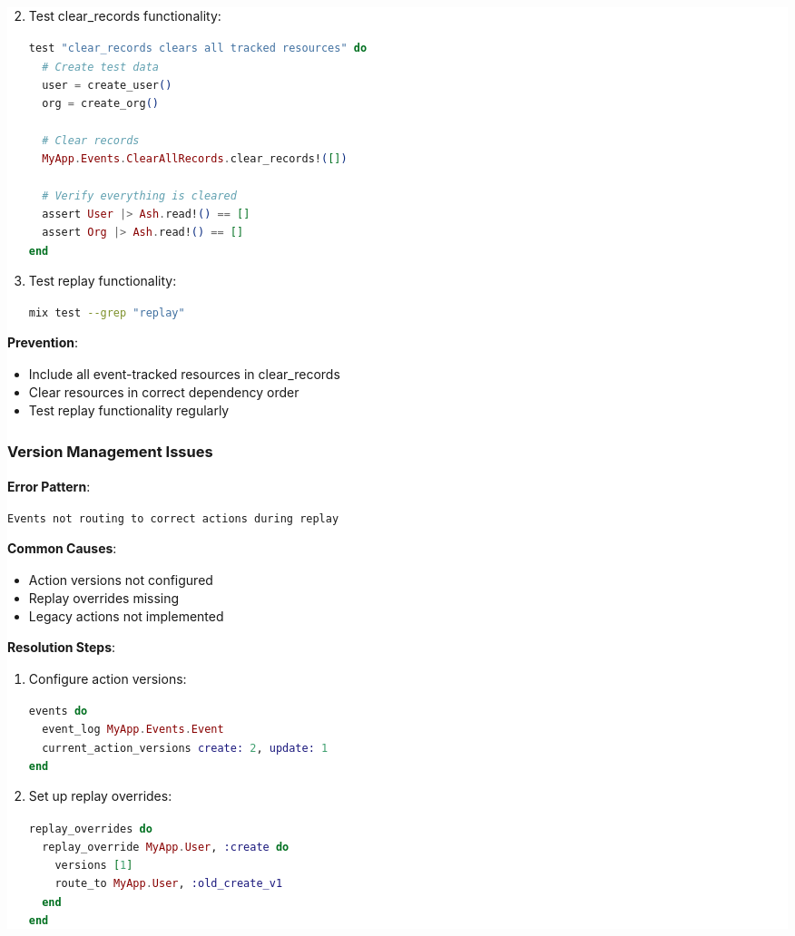 2. Test clear_records functionality:
   ```elixir
   test "clear_records clears all tracked resources" do
     # Create test data
     user = create_user()
     org = create_org()
     
     # Clear records
     MyApp.Events.ClearAllRecords.clear_records!([])
     
     # Verify everything is cleared
     assert User |> Ash.read!() == []
     assert Org |> Ash.read!() == []
   end
   ```

3. Test replay functionality:
   ```bash
   mix test --grep "replay"
   ```

**Prevention**:
- Include all event-tracked resources in clear_records
- Clear resources in correct dependency order
- Test replay functionality regularly

### Version Management Issues

**Error Pattern**:
```
Events not routing to correct actions during replay
```

**Common Causes**:
- Action versions not configured
- Replay overrides missing
- Legacy actions not implemented

**Resolution Steps**:
1. Configure action versions:
   ```elixir
   events do
     event_log MyApp.Events.Event
     current_action_versions create: 2, update: 1
   end
   ```

2. Set up replay overrides:
   ```elixir
   replay_overrides do
     replay_override MyApp.User, :create do
       versions [1]
       route_to MyApp.User, :old_create_v1
     end
   end
   ```
